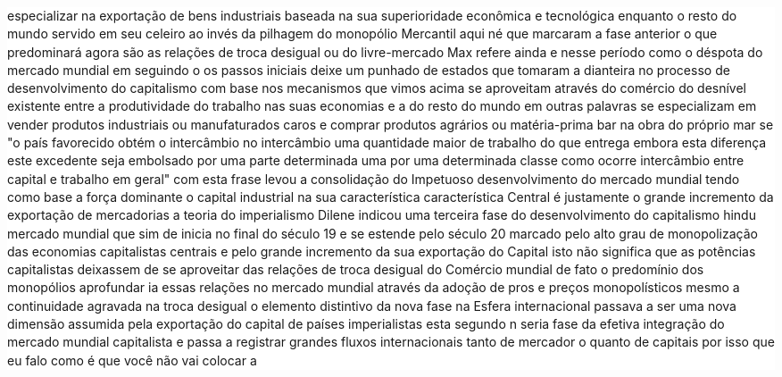especializar na exportação de bens
industriais baseada na sua superioridade
econômica e tecnológica enquanto o resto
do mundo servido em seu celeiro ao invés
da pilhagem do monopólio Mercantil aqui
né que marcaram a fase anterior o que
predominará agora são as relações de
troca desigual ou do livre-mercado Max
refere ainda
e nesse período como o déspota do
mercado mundial em seguindo o os passos
iniciais deixe um punhado de estados que
tomaram a dianteira no processo de
desenvolvimento do capitalismo com base
nos mecanismos que vimos acima se
aproveitam através do comércio do
desnível existente entre a produtividade
do trabalho nas suas economias e a do
resto do mundo em outras palavras se
especializam em vender produtos
industriais ou manufaturados caros e
comprar produtos agrários ou
matéria-prima bar na obra do próprio mar
se "o país favorecido obtém o
intercâmbio no intercâmbio uma
quantidade maior de trabalho do que
entrega embora esta diferença este
excedente seja embolsado por uma parte
determinada uma por uma determinada
classe como ocorre intercâmbio entre
capital e trabalho em geral"
com esta frase levou a consolidação do
Impetuoso desenvolvimento do mercado
mundial tendo como base a força
dominante o capital industrial na sua
característica característica Central é
justamente o grande incremento da
exportação de mercadorias
a teoria do imperialismo Dilene indicou
uma terceira fase do desenvolvimento do
capitalismo hindu mercado mundial que
sim de inicia no final do século 19 e se
estende pelo século 20 marcado pelo alto
grau de monopolização das economias
capitalistas centrais e pelo grande
incremento da sua exportação do Capital
isto não significa que as potências
capitalistas deixassem de se aproveitar
das relações de troca desigual do
Comércio mundial de fato o predomínio
dos monopólios aprofundar ia essas
relações no mercado mundial através da
adoção de pros e preços monopolísticos
mesmo a continuidade agravada na troca
desigual o elemento distintivo da nova
fase na Esfera internacional passava a
ser uma nova dimensão assumida pela
exportação do capital de países
imperialistas esta segundo n seria fase
da efetiva integração do mercado mundial
capitalista e passa a registrar grandes
fluxos internacionais tanto de mercador
o quanto de capitais por isso que eu
falo como é que você não vai colocar a
